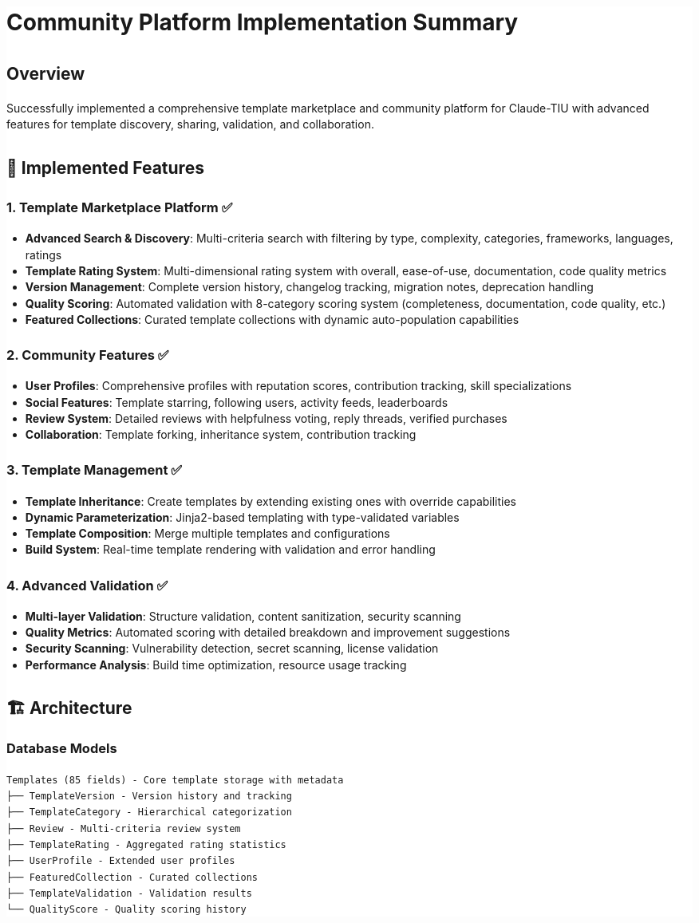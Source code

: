 # Community Platform Implementation Summary

## Overview
Successfully implemented a comprehensive template marketplace and community platform for Claude-TIU with advanced features for template discovery, sharing, validation, and collaboration.

## 🎯 Implemented Features

### 1. Template Marketplace Platform ✅
- **Advanced Search & Discovery**: Multi-criteria search with filtering by type, complexity, categories, frameworks, languages, ratings
- **Template Rating System**: Multi-dimensional rating system with overall, ease-of-use, documentation, code quality metrics
- **Version Management**: Complete version history, changelog tracking, migration notes, deprecation handling
- **Quality Scoring**: Automated validation with 8-category scoring system (completeness, documentation, code quality, etc.)
- **Featured Collections**: Curated template collections with dynamic auto-population capabilities

### 2. Community Features ✅
- **User Profiles**: Comprehensive profiles with reputation scores, contribution tracking, skill specializations
- **Social Features**: Template starring, following users, activity feeds, leaderboards
- **Review System**: Detailed reviews with helpfulness voting, reply threads, verified purchases
- **Collaboration**: Template forking, inheritance system, contribution tracking

### 3. Template Management ✅
- **Template Inheritance**: Create templates by extending existing ones with override capabilities
- **Dynamic Parameterization**: Jinja2-based templating with type-validated variables
- **Template Composition**: Merge multiple templates and configurations
- **Build System**: Real-time template rendering with validation and error handling

### 4. Advanced Validation ✅
- **Multi-layer Validation**: Structure validation, content sanitization, security scanning
- **Quality Metrics**: Automated scoring with detailed breakdown and improvement suggestions  
- **Security Scanning**: Vulnerability detection, secret scanning, license validation
- **Performance Analysis**: Build time optimization, resource usage tracking

## 🏗️ Architecture

### Database Models
```
Templates (85 fields) - Core template storage with metadata
├── TemplateVersion - Version history and tracking
├── TemplateCategory - Hierarchical categorization
├── Review - Multi-criteria review system
├── TemplateRating - Aggregated rating statistics
├── UserProfile - Extended user profiles
├── FeaturedCollection - Curated collections
├── TemplateValidation - Validation results
└── QualityScore - Quality scoring history
```
